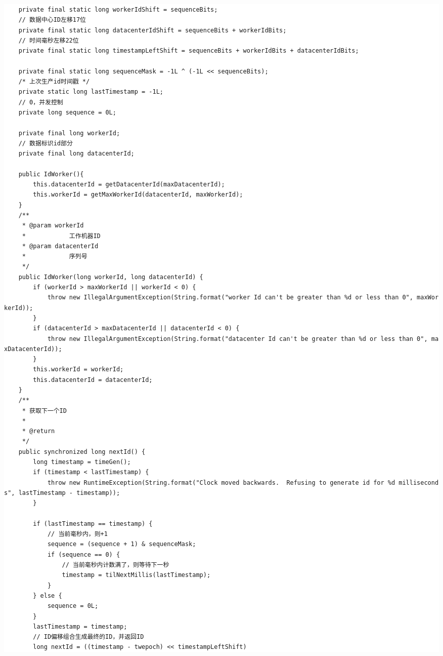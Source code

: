 ```
    private final static long workerIdShift = sequenceBits;
    // 数据中心ID左移17位
    private final static long datacenterIdShift = sequenceBits + workerIdBits;
    // 时间毫秒左移22位
    private final static long timestampLeftShift = sequenceBits + workerIdBits + datacenterIdBits;

    private final static long sequenceMask = -1L ^ (-1L << sequenceBits);
    /* 上次生产id时间戳 */
    private static long lastTimestamp = -1L;
    // 0，并发控制
    private long sequence = 0L;

    private final long workerId;
    // 数据标识id部分
    private final long datacenterId;

    public IdWorker(){
        this.datacenterId = getDatacenterId(maxDatacenterId);
        this.workerId = getMaxWorkerId(datacenterId, maxWorkerId);
    }
    /**
     * @param workerId
     *            工作机器ID
     * @param datacenterId
     *            序列号
     */
    public IdWorker(long workerId, long datacenterId) {
        if (workerId > maxWorkerId || workerId < 0) {
            throw new IllegalArgumentException(String.format("worker Id can't be greater than %d or less than 0", maxWorkerId));
        }
        if (datacenterId > maxDatacenterId || datacenterId < 0) {
            throw new IllegalArgumentException(String.format("datacenter Id can't be greater than %d or less than 0", maxDatacenterId));
        }
        this.workerId = workerId;
        this.datacenterId = datacenterId;
    }
    /**
     * 获取下一个ID
     *
     * @return
     */
    public synchronized long nextId() {
        long timestamp = timeGen();
        if (timestamp < lastTimestamp) {
            throw new RuntimeException(String.format("Clock moved backwards.  Refusing to generate id for %d milliseconds", lastTimestamp - timestamp));
        }

        if (lastTimestamp == timestamp) {
            // 当前毫秒内，则+1
            sequence = (sequence + 1) & sequenceMask;
            if (sequence == 0) {
                // 当前毫秒内计数满了，则等待下一秒
                timestamp = tilNextMillis(lastTimestamp);
            }
        } else {
            sequence = 0L;
        }
        lastTimestamp = timestamp;
        // ID偏移组合生成最终的ID，并返回ID
        long nextId = ((timestamp - twepoch) << timestampLeftShift)
```